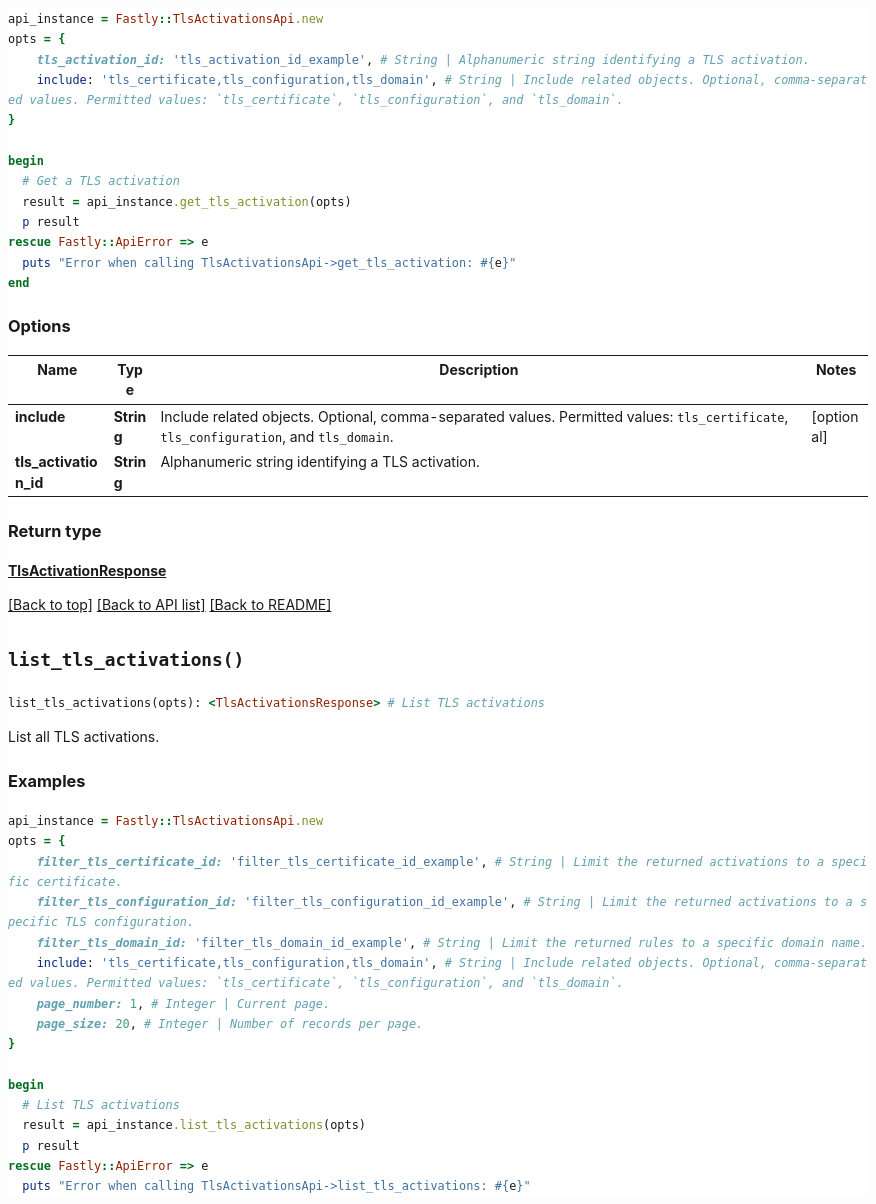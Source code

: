 ```ruby
api_instance = Fastly::TlsActivationsApi.new
opts = {
    tls_activation_id: 'tls_activation_id_example', # String | Alphanumeric string identifying a TLS activation.
    include: 'tls_certificate,tls_configuration,tls_domain', # String | Include related objects. Optional, comma-separated values. Permitted values: `tls_certificate`, `tls_configuration`, and `tls_domain`. 
}

begin
  # Get a TLS activation
  result = api_instance.get_tls_activation(opts)
  p result
rescue Fastly::ApiError => e
  puts "Error when calling TlsActivationsApi->get_tls_activation: #{e}"
end
```

### Options

| Name | Type | Description | Notes |
| ---- | ---- | ----------- | ----- |
| **include** | **String** | Include related objects. Optional, comma-separated values. Permitted values: `tls_certificate`, `tls_configuration`, and `tls_domain`.  | [optional] |
| **tls_activation_id** | **String** | Alphanumeric string identifying a TLS activation. |  |

### Return type

[**TlsActivationResponse**](TlsActivationResponse.md)

[[Back to top]](#) [[Back to API list]](../../README.md#endpoints)
[[Back to README]](../../README.md)
## `list_tls_activations()`

```ruby
list_tls_activations(opts): <TlsActivationsResponse> # List TLS activations
```

List all TLS activations.

### Examples

```ruby
api_instance = Fastly::TlsActivationsApi.new
opts = {
    filter_tls_certificate_id: 'filter_tls_certificate_id_example', # String | Limit the returned activations to a specific certificate.
    filter_tls_configuration_id: 'filter_tls_configuration_id_example', # String | Limit the returned activations to a specific TLS configuration.
    filter_tls_domain_id: 'filter_tls_domain_id_example', # String | Limit the returned rules to a specific domain name.
    include: 'tls_certificate,tls_configuration,tls_domain', # String | Include related objects. Optional, comma-separated values. Permitted values: `tls_certificate`, `tls_configuration`, and `tls_domain`. 
    page_number: 1, # Integer | Current page.
    page_size: 20, # Integer | Number of records per page.
}

begin
  # List TLS activations
  result = api_instance.list_tls_activations(opts)
  p result
rescue Fastly::ApiError => e
  puts "Error when calling TlsActivationsApi->list_tls_activations: #{e}"
```